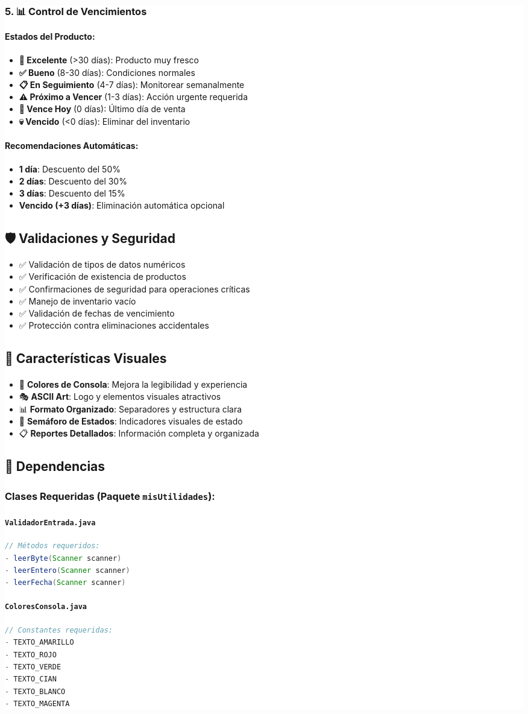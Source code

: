 ### 5. 📊 Control de Vencimientos

#### Estados del Producto:
- **🌟 Excelente** (>30 días): Producto muy fresco
- **✅ Bueno** (8-30 días): Condiciones normales
- **📋 En Seguimiento** (4-7 días): Monitorear semanalmente
- **⚠️ Próximo a Vencer** (1-3 días): Acción urgente requerida
- **🚨 Vence Hoy** (0 días): Último día de venta
- **💀 Vencido** (<0 días): Eliminar del inventario

#### Recomendaciones Automáticas:
- **1 día**: Descuento del 50%
- **2 días**: Descuento del 30%
- **3 días**: Descuento del 15%
- **Vencido (+3 días)**: Eliminación automática opcional

## 🛡️ Validaciones y Seguridad

- ✅ Validación de tipos de datos numéricos
- ✅ Verificación de existencia de productos
- ✅ Confirmaciones de seguridad para operaciones críticas
- ✅ Manejo de inventario vacío
- ✅ Validación de fechas de vencimiento
- ✅ Protección contra eliminaciones accidentales

## 🎨 Características Visuales

- 🌈 **Colores de Consola**: Mejora la legibilidad y experiencia
- 🎭 **ASCII Art**: Logo y elementos visuales atractivos
- 📊 **Formato Organizado**: Separadores y estructura clara
- 🚦 **Semáforo de Estados**: Indicadores visuales de estado
- 📋 **Reportes Detallados**: Información completa y organizada

## 🔧 Dependencias

### Clases Requeridas (Paquete `misUtilidades`):

#### `ValidadorEntrada.java`
```java
// Métodos requeridos:
- leerByte(Scanner scanner)
- leerEntero(Scanner scanner)  
- leerFecha(Scanner scanner)
```

#### `ColoresConsola.java`
```java
// Constantes requeridas:
- TEXTO_AMARILLO
- TEXTO_ROJO
- TEXTO_VERDE
- TEXTO_CIAN
- TEXTO_BLANCO
- TEXTO_MAGENTA
```

